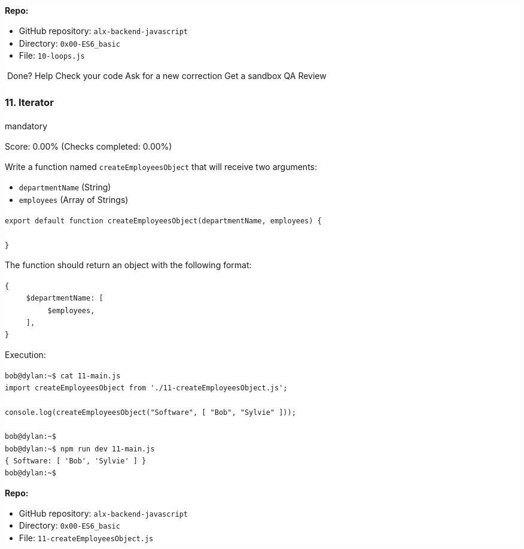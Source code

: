 **Repo:**

- GitHub repository: `alx-backend-javascript`
- Directory: `0x00-ES6_basic`
- File: `10-loops.js`

 Done? Help Check your code Ask for a new correction Get a sandbox QA Review

### 11\. Iterator

mandatory

Score: 0.00% (Checks completed: 0.00%)

Write a function named `createEmployeesObject` that will receive two arguments:

- `departmentName` (String)
- `employees` (Array of Strings)

```
export default function createEmployeesObject(departmentName, employees) {

}

```

The function should return an object with the following format:

```
{
     $departmentName: [
          $employees,
     ],
}

```

Execution:

```
bob@dylan:~$ cat 11-main.js
import createEmployeesObject from './11-createEmployeesObject.js';

console.log(createEmployeesObject("Software", [ "Bob", "Sylvie" ]));

bob@dylan:~$
bob@dylan:~$ npm run dev 11-main.js
{ Software: [ 'Bob', 'Sylvie' ] }
bob@dylan:~$

```

**Repo:**

- GitHub repository: `alx-backend-javascript`
- Directory: `0x00-ES6_basic`
- File: `11-createEmployeesObject.js`
